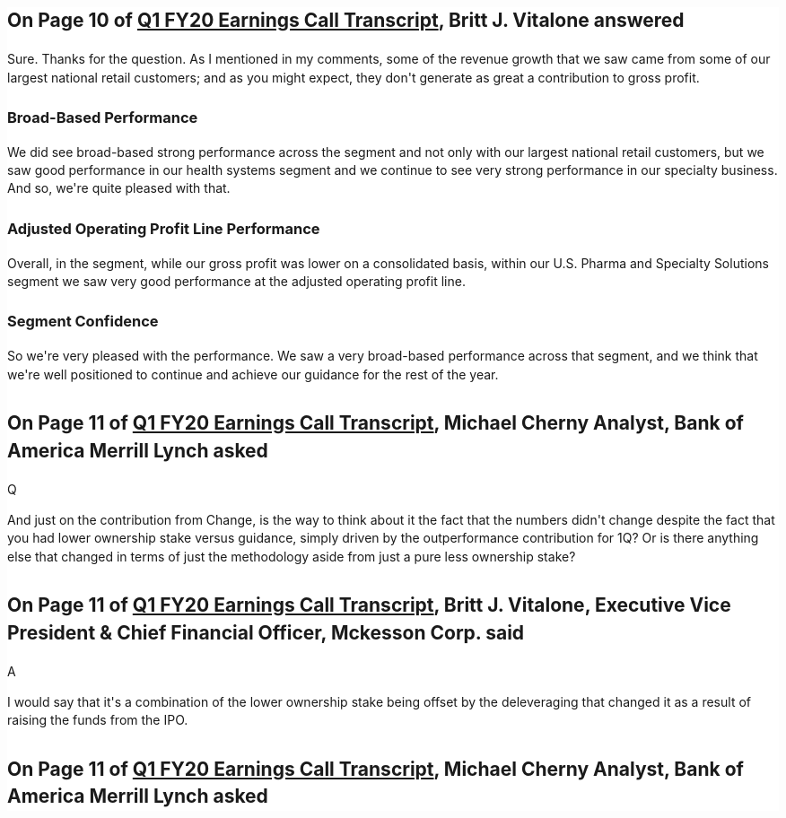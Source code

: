 ## On Page 10 of [Q1 FY20 Earnings Call Transcript](https://s24.q4cdn.com/128197368/files/doc_financials/quarterly/2020/q1/Q1-FY20-Earnings-Call-Transcript.pdf), Britt J. Vitalone answered

Sure. Thanks for the question. As I mentioned in my comments, some of the revenue growth that we saw came from some of our largest national retail customers; and as you might expect, they don't generate as great a contribution to gross profit. 

### Broad-Based Performance

We did see broad-based strong performance across the segment and not only with our largest national retail customers, but we saw good performance in our health systems segment and we continue to see very strong performance in our specialty business. And so, we're quite pleased with that.

### Adjusted Operating Profit Line Performance

Overall, in the segment, while our gross profit was lower on a consolidated basis, within our U.S. Pharma and Specialty Solutions segment we saw very good performance at the adjusted operating profit line.

### Segment Confidence

So we're very pleased with the performance. We saw a very broad-based performance across that segment, and we think that we're well positioned to continue and achieve our guidance for the rest of the year.
## On Page 11 of [Q1 FY20 Earnings Call Transcript](https://s24.q4cdn.com/128197368/files/doc_financials/quarterly/2020/q1/Q1-FY20-Earnings-Call-Transcript.pdf), Michael Cherny Analyst, Bank of America Merrill Lynch asked

Q

And just on the contribution from Change, is the way to think about it the fact that the numbers didn't change despite the fact that you had lower ownership stake versus guidance, simply driven by the outperformance contribution for 1Q? Or is there anything else that changed in terms of just the methodology aside from just a pure less ownership stake?

## On Page 11 of [Q1 FY20 Earnings Call Transcript](https://s24.q4cdn.com/128197368/files/doc_financials/quarterly/2020/q1/Q1-FY20-Earnings-Call-Transcript.pdf), Britt J. Vitalone, Executive Vice President & Chief Financial Officer, Mckesson Corp. said

A

I would say that it's a combination of the lower ownership stake being offset by the deleveraging that changed it as a result of raising the funds from the IPO.

## On Page 11 of [Q1 FY20 Earnings Call Transcript](https://s24.q4cdn.com/128197368/files/doc_financials/quarterly/2020/q1/Q1-FY20-Earnings-Call-Transcript.pdf), Michael Cherny Analyst, Bank of America Merrill Lynch asked
